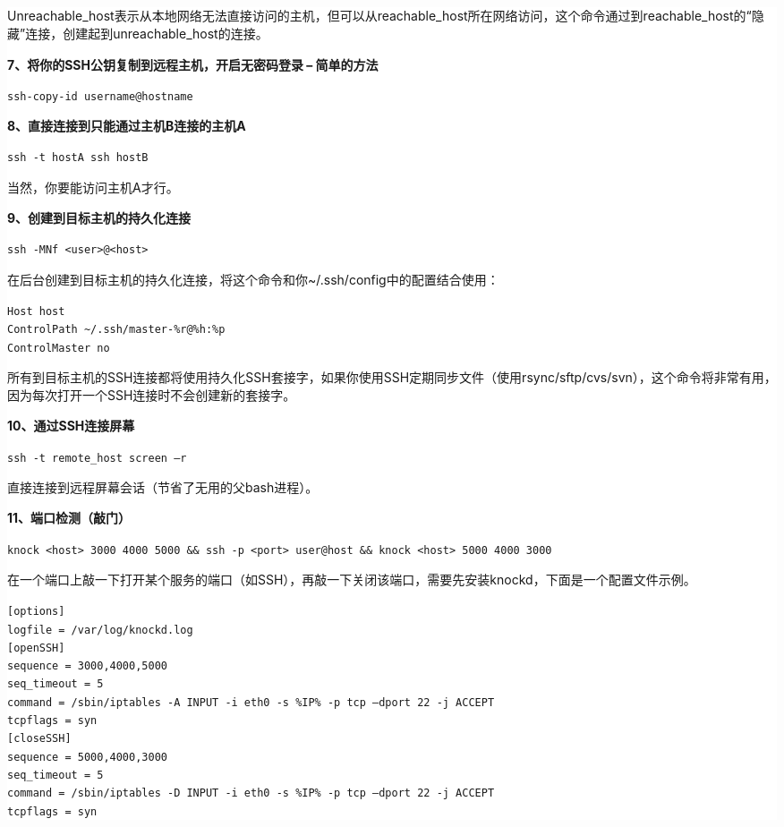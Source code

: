Unreachable_host表示从本地网络无法直接访问的主机，但可以从reachable_host所在网络访问，这个命令通过到reachable_host的“隐藏”连接，创建起到unreachable_host的连接。

**7、将你的SSH公钥复制到远程主机，开启无密码登录 – 简单的方法**

```
ssh-copy-id username@hostname
```

**8、直接连接到只能通过主机B连接的主机A**

```
ssh -t hostA ssh hostB
```

当然，你要能访问主机A才行。

**9、创建到目标主机的持久化连接**

```
ssh -MNf <user>@<host>
```

在后台创建到目标主机的持久化连接，将这个命令和你~/.ssh/config中的配置结合使用：

```
Host host
ControlPath ~/.ssh/master-%r@%h:%p
ControlMaster no
```

所有到目标主机的SSH连接都将使用持久化SSH套接字，如果你使用SSH定期同步文件（使用rsync/sftp/cvs/svn），这个命令将非常有用，因为每次打开一个SSH连接时不会创建新的套接字。

**10、通过SSH连接屏幕**

```
ssh -t remote_host screen –r
```

直接连接到远程屏幕会话（节省了无用的父bash进程）。

**11、端口检测（敲门）**

```
knock <host> 3000 4000 5000 && ssh -p <port> user@host && knock <host> 5000 4000 3000
```

在一个端口上敲一下打开某个服务的端口（如SSH），再敲一下关闭该端口，需要先安装knockd，下面是一个配置文件示例。

```
[options]
logfile = /var/log/knockd.log
[openSSH]
sequence = 3000,4000,5000
seq_timeout = 5
command = /sbin/iptables -A INPUT -i eth0 -s %IP% -p tcp –dport 22 -j ACCEPT
tcpflags = syn
[closeSSH]
sequence = 5000,4000,3000
seq_timeout = 5
command = /sbin/iptables -D INPUT -i eth0 -s %IP% -p tcp –dport 22 -j ACCEPT
tcpflags = syn
```
